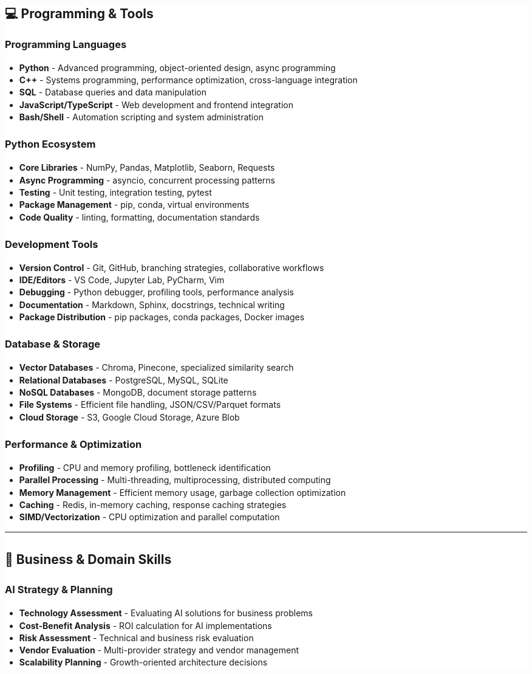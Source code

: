 ## 💻 Programming & Tools

### **Programming Languages**

- **Python** - Advanced programming, object-oriented design, async programming
- **C++** - Systems programming, performance optimization, cross-language integration
- **SQL** - Database queries and data manipulation
- **JavaScript/TypeScript** - Web development and frontend integration
- **Bash/Shell** - Automation scripting and system administration

### **Python Ecosystem**

- **Core Libraries** - NumPy, Pandas, Matplotlib, Seaborn, Requests
- **Async Programming** - asyncio, concurrent processing patterns
- **Testing** - Unit testing, integration testing, pytest
- **Package Management** - pip, conda, virtual environments
- **Code Quality** - linting, formatting, documentation standards

### **Development Tools**

- **Version Control** - Git, GitHub, branching strategies, collaborative workflows
- **IDE/Editors** - VS Code, Jupyter Lab, PyCharm, Vim
- **Debugging** - Python debugger, profiling tools, performance analysis
- **Documentation** - Markdown, Sphinx, docstrings, technical writing
- **Package Distribution** - pip packages, conda packages, Docker images

### **Database & Storage**

- **Vector Databases** - Chroma, Pinecone, specialized similarity search
- **Relational Databases** - PostgreSQL, MySQL, SQLite
- **NoSQL Databases** - MongoDB, document storage patterns
- **File Systems** - Efficient file handling, JSON/CSV/Parquet formats
- **Cloud Storage** - S3, Google Cloud Storage, Azure Blob

### **Performance & Optimization**

- **Profiling** - CPU and memory profiling, bottleneck identification
- **Parallel Processing** - Multi-threading, multiprocessing, distributed computing
- **Memory Management** - Efficient memory usage, garbage collection optimization
- **Caching** - Redis, in-memory caching, response caching strategies
- **SIMD/Vectorization** - CPU optimization and parallel computation

---

## 🏢 Business & Domain Skills

### **AI Strategy & Planning**

- **Technology Assessment** - Evaluating AI solutions for business problems
- **Cost-Benefit Analysis** - ROI calculation for AI implementations
- **Risk Assessment** - Technical and business risk evaluation
- **Vendor Evaluation** - Multi-provider strategy and vendor management
- **Scalability Planning** - Growth-oriented architecture decisions
